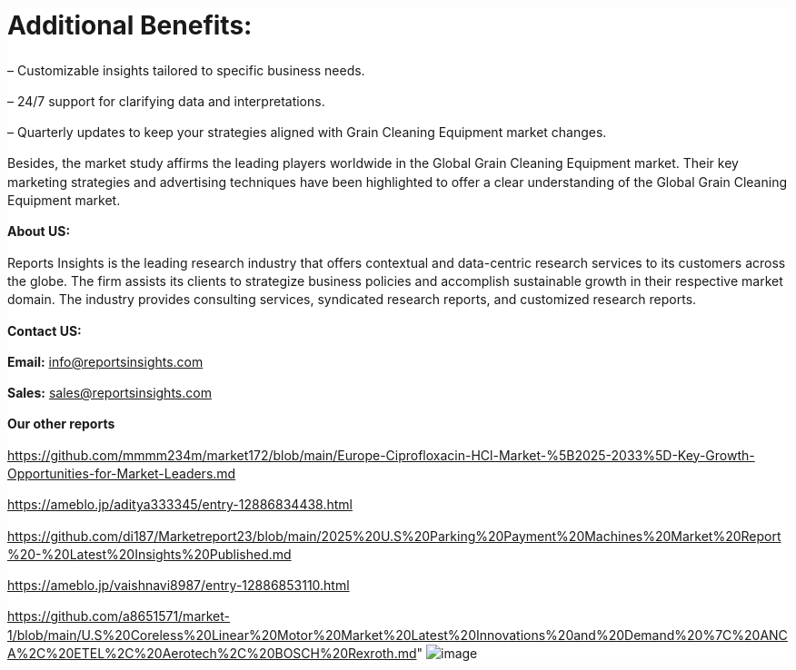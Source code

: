 # <strong>Additional Benefits:</strong>

– Customizable insights tailored to specific business needs.

– 24/7 support for clarifying data and interpretations.

– Quarterly updates to keep your strategies aligned with Grain Cleaning Equipment market changes.

Besides, the market study affirms the leading players worldwide in the Global Grain Cleaning Equipment market. Their key marketing strategies and advertising techniques have been highlighted to offer a clear understanding of the Global Grain Cleaning Equipment market.

<strong><strong>About US</strong>:</strong>

Reports Insights is the leading research industry that offers contextual and data-centric research services to its customers across the globe. The firm assists its clients to strategize business policies and accomplish sustainable growth in their respective market domain. The industry provides consulting services, syndicated research reports, and customized research reports.

<strong>Contact US:</strong>

<p class=><b>Email:</b> <a href=mailto:info@reportsinsights.com>info@reportsinsights.com</a></p>
<p class=><b>Sales:</b> <a href=mailto:sales@reportsinsights.com>sales@reportsinsights.com</a></p>

<strong>Our other reports</strong>

<a href=https://github.com/mmmm234m/market172/blob/main/Europe-Ciprofloxacin-HCl-Market-%5B2025-2033%5D-Key-Growth-Opportunities-for-Market-Leaders.md>https://github.com/mmmm234m/market172/blob/main/Europe-Ciprofloxacin-HCl-Market-%5B2025-2033%5D-Key-Growth-Opportunities-for-Market-Leaders.md</a>

<a href=https://ameblo.jp/aditya333345/entry-12886834438.html>https://ameblo.jp/aditya333345/entry-12886834438.html</a>

<a href=https://github.com/di187/Marketreport23/blob/main/2025%20U.S%20Parking%20Payment%20Machines%20Market%20Report%20-%20Latest%20Insights%20Published.md>https://github.com/di187/Marketreport23/blob/main/2025%20U.S%20Parking%20Payment%20Machines%20Market%20Report%20-%20Latest%20Insights%20Published.md</a>

<a href=https://ameblo.jp/vaishnavi8987/entry-12886853110.html>https://ameblo.jp/vaishnavi8987/entry-12886853110.html</a>

<a href=https://github.com/a8651571/market-1/blob/main/U.S%20Coreless%20Linear%20Motor%20Market%20Latest%20Innovations%20and%20Demand%20%7C%20ANCA%2C%20ETEL%2C%20Aerotech%2C%20BOSCH%20Rexroth.md>https://github.com/a8651571/market-1/blob/main/U.S%20Coreless%20Linear%20Motor%20Market%20Latest%20Innovations%20and%20Demand%20%7C%20ANCA%2C%20ETEL%2C%20Aerotech%2C%20BOSCH%20Rexroth.md</a>"
![image](https://github.com/user-attachments/assets/0f523c22-a3c6-486d-b102-f14ce2d75f23)
